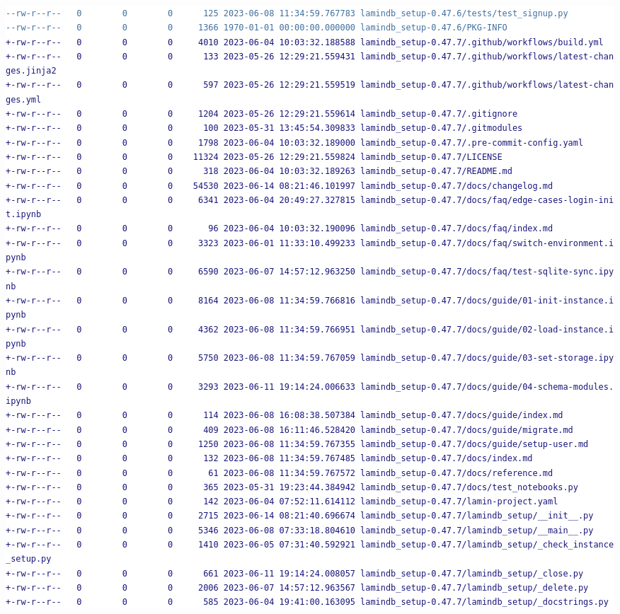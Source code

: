 ```diff
--rw-r--r--   0        0        0      125 2023-06-08 11:34:59.767783 lamindb_setup-0.47.6/tests/test_signup.py
--rw-r--r--   0        0        0     1366 1970-01-01 00:00:00.000000 lamindb_setup-0.47.6/PKG-INFO
+-rw-r--r--   0        0        0     4010 2023-06-04 10:03:32.188588 lamindb_setup-0.47.7/.github/workflows/build.yml
+-rw-r--r--   0        0        0      133 2023-05-26 12:29:21.559431 lamindb_setup-0.47.7/.github/workflows/latest-changes.jinja2
+-rw-r--r--   0        0        0      597 2023-05-26 12:29:21.559519 lamindb_setup-0.47.7/.github/workflows/latest-changes.yml
+-rw-r--r--   0        0        0     1204 2023-05-26 12:29:21.559614 lamindb_setup-0.47.7/.gitignore
+-rw-r--r--   0        0        0      100 2023-05-31 13:45:54.309833 lamindb_setup-0.47.7/.gitmodules
+-rw-r--r--   0        0        0     1798 2023-06-04 10:03:32.189000 lamindb_setup-0.47.7/.pre-commit-config.yaml
+-rw-r--r--   0        0        0    11324 2023-05-26 12:29:21.559824 lamindb_setup-0.47.7/LICENSE
+-rw-r--r--   0        0        0      318 2023-06-04 10:03:32.189263 lamindb_setup-0.47.7/README.md
+-rw-r--r--   0        0        0    54530 2023-06-14 08:21:46.101997 lamindb_setup-0.47.7/docs/changelog.md
+-rw-r--r--   0        0        0     6341 2023-06-04 20:49:27.327815 lamindb_setup-0.47.7/docs/faq/edge-cases-login-init.ipynb
+-rw-r--r--   0        0        0       96 2023-06-04 10:03:32.190096 lamindb_setup-0.47.7/docs/faq/index.md
+-rw-r--r--   0        0        0     3323 2023-06-01 11:33:10.499233 lamindb_setup-0.47.7/docs/faq/switch-environment.ipynb
+-rw-r--r--   0        0        0     6590 2023-06-07 14:57:12.963250 lamindb_setup-0.47.7/docs/faq/test-sqlite-sync.ipynb
+-rw-r--r--   0        0        0     8164 2023-06-08 11:34:59.766816 lamindb_setup-0.47.7/docs/guide/01-init-instance.ipynb
+-rw-r--r--   0        0        0     4362 2023-06-08 11:34:59.766951 lamindb_setup-0.47.7/docs/guide/02-load-instance.ipynb
+-rw-r--r--   0        0        0     5750 2023-06-08 11:34:59.767059 lamindb_setup-0.47.7/docs/guide/03-set-storage.ipynb
+-rw-r--r--   0        0        0     3293 2023-06-11 19:14:24.006633 lamindb_setup-0.47.7/docs/guide/04-schema-modules.ipynb
+-rw-r--r--   0        0        0      114 2023-06-08 16:08:38.507384 lamindb_setup-0.47.7/docs/guide/index.md
+-rw-r--r--   0        0        0      409 2023-06-08 16:11:46.528420 lamindb_setup-0.47.7/docs/guide/migrate.md
+-rw-r--r--   0        0        0     1250 2023-06-08 11:34:59.767355 lamindb_setup-0.47.7/docs/guide/setup-user.md
+-rw-r--r--   0        0        0      132 2023-06-08 11:34:59.767485 lamindb_setup-0.47.7/docs/index.md
+-rw-r--r--   0        0        0       61 2023-06-08 11:34:59.767572 lamindb_setup-0.47.7/docs/reference.md
+-rw-r--r--   0        0        0      365 2023-05-31 19:23:44.384942 lamindb_setup-0.47.7/docs/test_notebooks.py
+-rw-r--r--   0        0        0      142 2023-06-04 07:52:11.614112 lamindb_setup-0.47.7/lamin-project.yaml
+-rw-r--r--   0        0        0     2715 2023-06-14 08:21:40.696674 lamindb_setup-0.47.7/lamindb_setup/__init__.py
+-rw-r--r--   0        0        0     5346 2023-06-08 07:33:18.804610 lamindb_setup-0.47.7/lamindb_setup/__main__.py
+-rw-r--r--   0        0        0     1410 2023-06-05 07:31:40.592921 lamindb_setup-0.47.7/lamindb_setup/_check_instance_setup.py
+-rw-r--r--   0        0        0      661 2023-06-11 19:14:24.008057 lamindb_setup-0.47.7/lamindb_setup/_close.py
+-rw-r--r--   0        0        0     2006 2023-06-07 14:57:12.963567 lamindb_setup-0.47.7/lamindb_setup/_delete.py
+-rw-r--r--   0        0        0      585 2023-06-04 19:41:00.163095 lamindb_setup-0.47.7/lamindb_setup/_docstrings.py
```